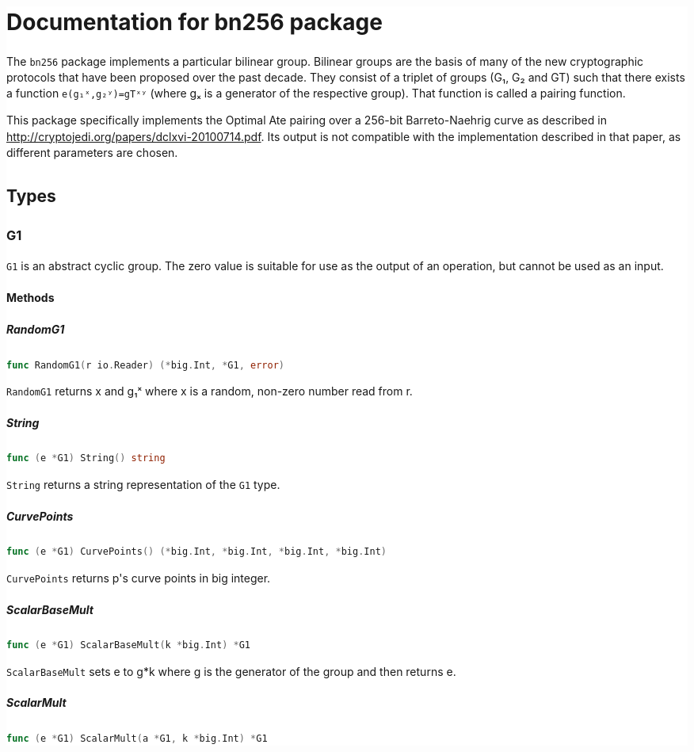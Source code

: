# Documentation for bn256 package

The `bn256` package implements a particular bilinear group. Bilinear groups are the basis of many of the new cryptographic protocols that have been proposed over the past decade. They consist of a triplet of groups (G₁, G₂ and GT) such that there exists a function `e(g₁ˣ,g₂ʸ)=gTˣʸ` (where gₓ is a generator of the respective group). That function is called a pairing function.

This package specifically implements the Optimal Ate pairing over a 256-bit Barreto-Naehrig curve as described in http://cryptojedi.org/papers/dclxvi-20100714.pdf. Its output is not compatible with the implementation described in that paper, as different parameters are chosen.

## Types

### G1

`G1` is an abstract cyclic group. The zero value is suitable for use as the output of an operation, but cannot be used as an input.

#### Methods

##### RandomG1

```go
func RandomG1(r io.Reader) (*big.Int, *G1, error)
```

`RandomG1` returns x and g₁ˣ where x is a random, non-zero number read from r.

##### String

```go
func (e *G1) String() string
```

`String` returns a string representation of the `G1` type.

##### CurvePoints

```go
func (e *G1) CurvePoints() (*big.Int, *big.Int, *big.Int, *big.Int)
```

`CurvePoints` returns p's curve points in big integer.

##### ScalarBaseMult

```go
func (e *G1) ScalarBaseMult(k *big.Int) *G1
```

`ScalarBaseMult` sets e to g*k where g is the generator of the group and then returns e.

##### ScalarMult

```go
func (e *G1) ScalarMult(a *G1, k *big.Int) *G1
```
